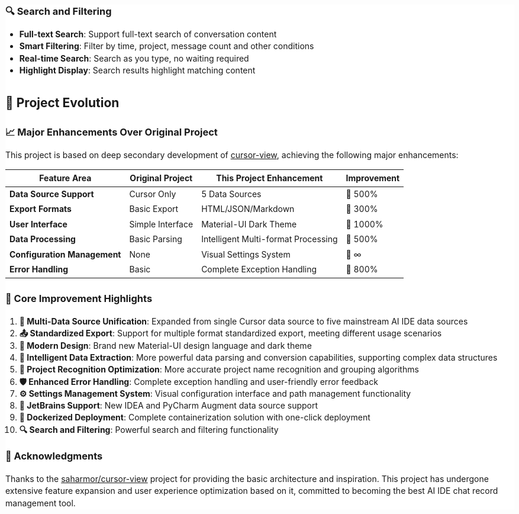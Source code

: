 ### 🔍 Search and Filtering
- **Full-text Search**: Support full-text search of conversation content
- **Smart Filtering**: Filter by time, project, message count and other conditions
- **Real-time Search**: Search as you type, no waiting required
- **Highlight Display**: Search results highlight matching content

## 🔄 Project Evolution

### 📈 Major Enhancements Over Original Project

This project is based on deep secondary development of [cursor-view](https://github.com/saharmor/cursor-view), achieving the following major enhancements:

| Feature Area | Original Project | This Project Enhancement | Improvement |
|--------------|------------------|--------------------------|-------------|
| **Data Source Support** | Cursor Only | 5 Data Sources | 🚀 500% |
| **Export Formats** | Basic Export | HTML/JSON/Markdown | 🚀 300% |
| **User Interface** | Simple Interface | Material-UI Dark Theme | 🚀 1000% |
| **Data Processing** | Basic Parsing | Intelligent Multi-format Processing | 🚀 500% |
| **Configuration Management** | None | Visual Settings System | 🚀 ∞ |
| **Error Handling** | Basic | Complete Exception Handling | 🚀 800% |

### 🎯 Core Improvement Highlights

1. **🔄 Multi-Data Source Unification**: Expanded from single Cursor data source to five mainstream AI IDE data sources
2. **📤 Standardized Export**: Support for multiple format standardized export, meeting different usage scenarios
3. **🎨 Modern Design**: Brand new Material-UI design language and dark theme
4. **🤖 Intelligent Data Extraction**: More powerful data parsing and conversion capabilities, supporting complex data structures
5. **📁 Project Recognition Optimization**: More accurate project name recognition and grouping algorithms
6. **🛡️ Enhanced Error Handling**: Complete exception handling and user-friendly error feedback
7. **⚙️ Settings Management System**: Visual configuration interface and path management functionality
8. **🔧 JetBrains Support**: New IDEA and PyCharm Augment data source support
9. **🐳 Dockerized Deployment**: Complete containerization solution with one-click deployment
10. **🔍 Search and Filtering**: Powerful search and filtering functionality

### 🙏 Acknowledgments

Thanks to the [saharmor/cursor-view](https://github.com/saharmor/cursor-view) project for providing the basic architecture and inspiration. This project has undergone extensive feature expansion and user experience optimization based on it, committed to becoming the best AI IDE chat record management tool.

